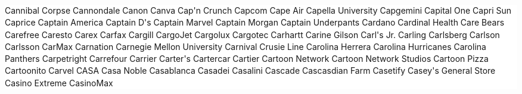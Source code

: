 Cannibal Corpse
Cannondale
Canon
Canva
Cap'n Crunch
Capcom
Cape Air
Capella University
Capgemini
Capital One
Capri Sun
Caprice
Captain America
Captain D's
Captain Marvel
Captain Morgan
Captain Underpants
Cardano
Cardinal Health
Care Bears
Carefree
Caresto
Carex
Carfax
Cargill
CargoJet
Cargolux
Cargotec
Carhartt
Carine Gilson
Carl's Jr.
Carling
Carlsberg
Carlson
Carlsson
CarMax
Carnation
Carnegie Mellon University
Carnival Crusie Line
Carolina Herrera
Carolina Hurricanes
Carolina Panthers
Carpetright
Carrefour
Carrier
Carter's
Cartercar
Cartier
Cartoon Network
Cartoon Network Studios
Cartoon Pizza
Cartoonito
Carvel
CASA
Casa Noble
Casablanca
Casadei
Casalini
Cascade
Cascasdian Farm
Casetify
Casey's General Store
Casino Extreme
CasinoMax
